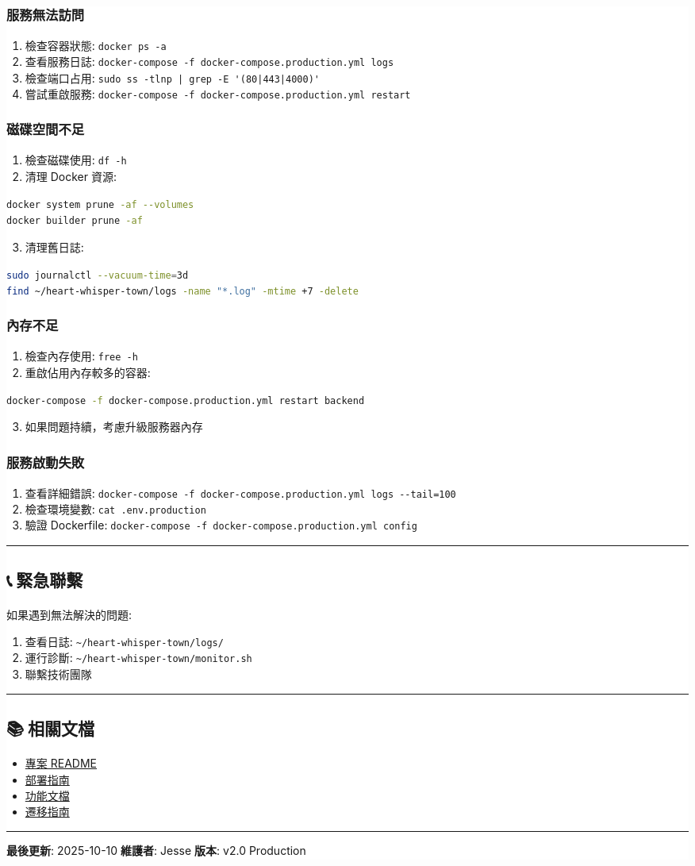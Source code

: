 ### 服務無法訪問
1. 檢查容器狀態: `docker ps -a`
2. 查看服務日誌: `docker-compose -f docker-compose.production.yml logs`
3. 檢查端口占用: `sudo ss -tlnp | grep -E '(80|443|4000)'`
4. 嘗試重啟服務: `docker-compose -f docker-compose.production.yml restart`

### 磁碟空間不足
1. 檢查磁碟使用: `df -h`
2. 清理 Docker 資源:
```bash
docker system prune -af --volumes
docker builder prune -af
```
3. 清理舊日誌:
```bash
sudo journalctl --vacuum-time=3d
find ~/heart-whisper-town/logs -name "*.log" -mtime +7 -delete
```

### 內存不足
1. 檢查內存使用: `free -h`
2. 重啟佔用內存較多的容器:
```bash
docker-compose -f docker-compose.production.yml restart backend
```
3. 如果問題持續，考慮升級服務器內存

### 服務啟動失敗
1. 查看詳細錯誤: `docker-compose -f docker-compose.production.yml logs --tail=100`
2. 檢查環境變數: `cat .env.production`
3. 驗證 Dockerfile: `docker-compose -f docker-compose.production.yml config`

---

## 📞 緊急聯繫

如果遇到無法解決的問題:
1. 查看日誌: `~/heart-whisper-town/logs/`
2. 運行診斷: `~/heart-whisper-town/monitor.sh`
3. 聯繫技術團隊

---

## 📚 相關文檔

- [專案 README](./README.md)
- [部署指南](./DEPLOYMENT.md)
- [功能文檔](./FEATURES.md)
- [遷移指南](./MIGRATION-GUIDE.md)

---

**最後更新**: 2025-10-10
**維護者**: Jesse
**版本**: v2.0 Production
